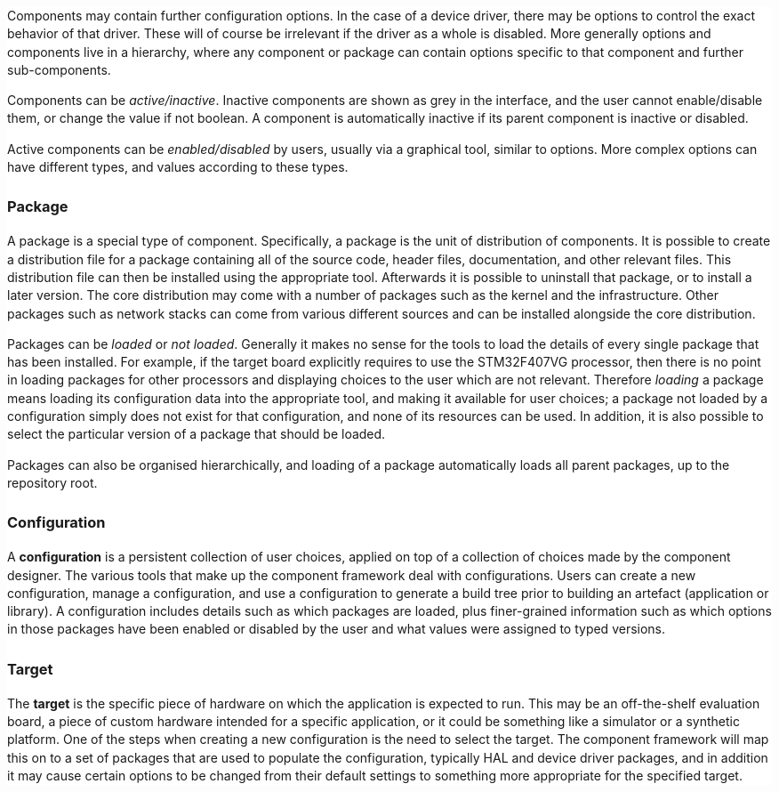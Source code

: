 Components may contain further configuration options. In the case of a device driver, there may be options to control the exact behavior of that driver. These will of course be irrelevant if the driver as a whole is disabled. More generally options and components live in a hierarchy, where any component or package can contain options specific to that component and further sub-components.

Components can be *active/inactive*. Inactive components are shown as grey in the interface, and the user cannot enable/disable them, or change the value if not boolean. A component is automatically inactive if its parent component is inactive or disabled.

Active components can be *enabled/disabled* by users, usually via a graphical tool, similar to options. More complex options can have different types, and values according to these types.

### Package

A package is a special type of component. Specifically, a package is the unit of distribution of components. It is possible to create a distribution file for a package containing all of the source code, header files, documentation, and other relevant files. This distribution file can then be installed using the appropriate tool. Afterwards it is possible to uninstall that package, or to install a later version. The core distribution may come with a number of packages such as the kernel and the infrastructure. Other packages such as network stacks can come from various different sources and can be installed alongside the core distribution.

Packages can be *loaded* or *not loaded*. Generally it makes no sense for the tools to load the details of every single package that has been installed. For example, if the target board explicitly requires to use the STM32F407VG processor, then there is no point in loading packages for other processors and displaying choices to the user which are not relevant. Therefore *loading* a package means loading its configuration data into the appropriate tool, and making it available for user choices; a package not loaded by a configuration simply does not exist for that configuration, and none of its resources can be used. In addition, it is also possible to select the particular version of a package that should be loaded.

Packages can also be organised hierarchically, and loading of a package automatically loads all parent packages, up to the repository root.

### Configuration

A **configuration** is a persistent collection of user choices, applied on top of a collection of choices made by the component designer. The various tools that make up the component framework deal with configurations. Users can create a new configuration, manage a configuration, and use a configuration to generate a build tree prior to building an artefact (application or library). A configuration includes details such as which packages are loaded, plus finer-grained information such as which options in those packages have been enabled or disabled by the user and what values were assigned to typed versions.

### Target

The **target** is the specific piece of hardware on which the application is expected to run. This may be an off-the-shelf evaluation board, a piece of custom hardware intended for a specific application, or it could be something like a simulator or a synthetic platform. One of the steps when creating a new configuration is the need to select the target. The component framework will map this on to a set of packages that are used to populate the configuration, typically HAL and device driver packages, and in addition it may cause certain options to be changed from their default settings to something more appropriate for the specified target.
